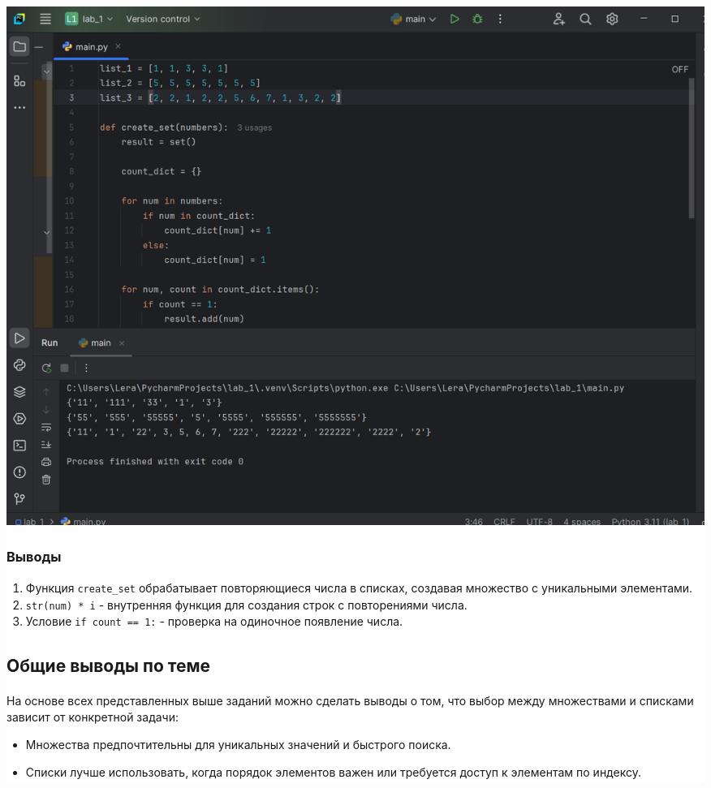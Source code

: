 ![Меню](https://github.com/Shtuchkina/Lerin-sklad/blob/%D0%A2%D0%B5%D0%BC%D0%B0_5/%D0%A2%D0%B5%D0%BC%D0%B0%205/Screenshot%202024-10-09%20001137.png?raw=true)

### Выводы
1. Функция `create_set` обрабатывает повторяющиеся числа в списках, создавая множество с уникальными элементами.
2. `str(num) * i` - внутренняя функция для создания строк с повторениями числа.
3. Условие `if count == 1:` - проверка на одиночное появление числа.



## Общие выводы по теме
На основе всех представленных выше заданий можно сделать выводы о том, что выбор между множествами и списками зависит от конкретной задачи:

- Множества предпочтительны для уникальных значений и быстрого поиска.

- Списки лучше использовать, когда порядок элементов важен или требуется доступ к элементам по индексу.
